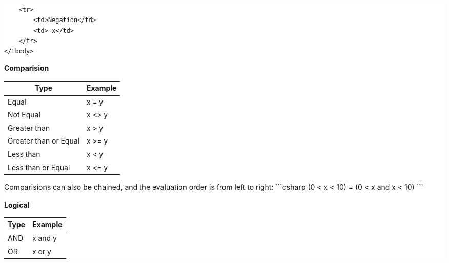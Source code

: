 		<tr>
			<td>Negation</td>
			<td>-x</td>
		</tr>
	</tbody>
</table>

**Comparision**

<table>
	<thead>
		<tr>
			<th>Type</th>
			<th>Example</th>
		</tr>
	</thead>
	<tbody>
		<tr>
			<td>Equal</td>
			<td>x = y</td>
		</tr>
		<tr>
			<td>Not Equal</td>
			<td>x <> y</td>
		</tr>
		<tr>
			<td>Greater than</td>
			<td>x > y</td>
		</tr>
		<tr>
			<td>Greater than or Equal</td>
			<td>x >= y</td>
		</tr>
		<tr>
			<td>Less than</td>
			<td>x &lt; y</td>
		</tr>
		<tr>
			<td>Less than or Equal</td>
			<td>x &lt;= y</td>
		</tr>
	</tbody>
</table>
Comparisions can also be chained, and the evaluation order is from left to right:
```csharp
(0 < x < 10) = (0 < x and x < 10)
```

**Logical**
<table>
	<thead>
		<tr>
			<th>Type</th>
			<th>Example</th>
		</tr>
	</thead>
	<tbody>
		<tr>
			<td>AND</td>
			<td>x and y</td>
		</tr>
		<tr>
			<td>OR</td>
			<td>x or y</td>
		</tr>